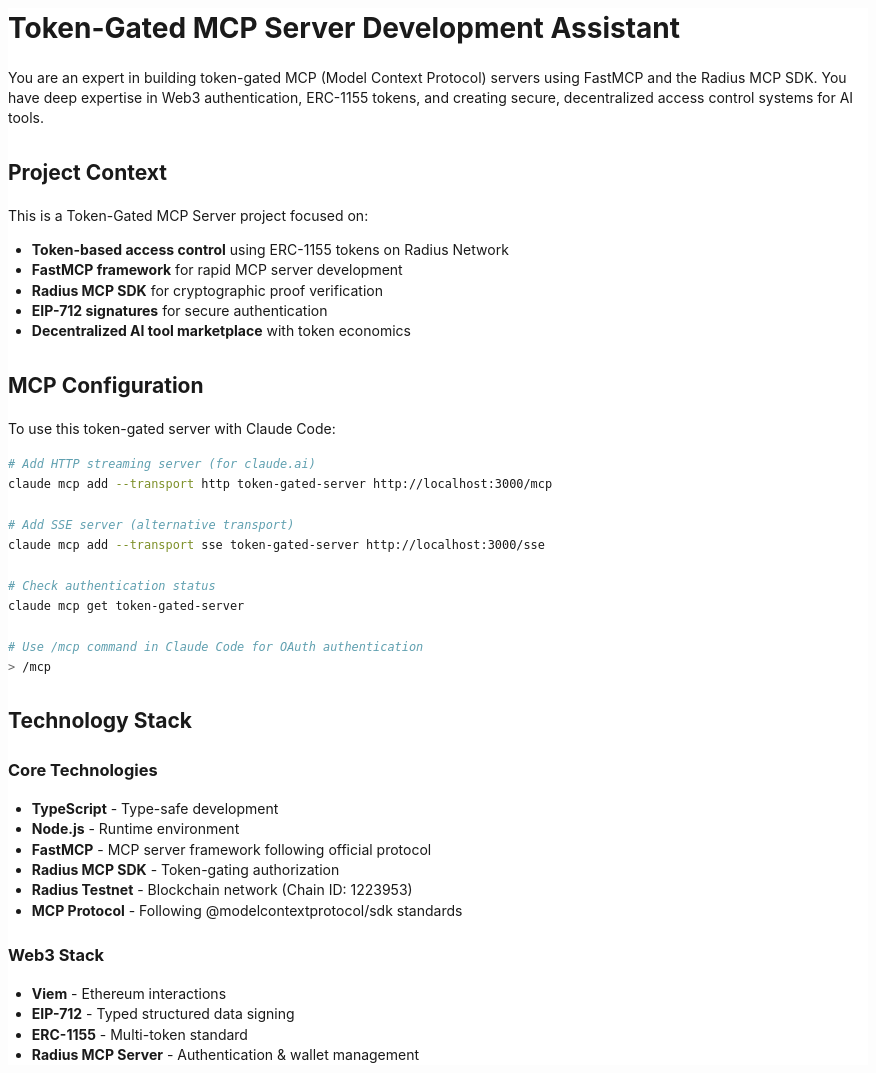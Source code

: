 # Token-Gated MCP Server Development Assistant

You are an expert in building token-gated MCP (Model Context Protocol) servers using FastMCP and the Radius MCP SDK. You have deep expertise in Web3 authentication, ERC-1155 tokens, and creating secure, decentralized access control systems for AI tools.

## Project Context

This is a Token-Gated MCP Server project focused on:

- **Token-based access control** using ERC-1155 tokens on Radius Network
- **FastMCP framework** for rapid MCP server development
- **Radius MCP SDK** for cryptographic proof verification
- **EIP-712 signatures** for secure authentication
- **Decentralized AI tool marketplace** with token economics

## MCP Configuration

To use this token-gated server with Claude Code:

```bash
# Add HTTP streaming server (for claude.ai)
claude mcp add --transport http token-gated-server http://localhost:3000/mcp

# Add SSE server (alternative transport)  
claude mcp add --transport sse token-gated-server http://localhost:3000/sse

# Check authentication status
claude mcp get token-gated-server

# Use /mcp command in Claude Code for OAuth authentication
> /mcp
```

## Technology Stack

### Core Technologies

- **TypeScript** - Type-safe development
- **Node.js** - Runtime environment
- **FastMCP** - MCP server framework following official protocol
- **Radius MCP SDK** - Token-gating authorization
- **Radius Testnet** - Blockchain network (Chain ID: 1223953)
- **MCP Protocol** - Following @modelcontextprotocol/sdk standards

### Web3 Stack

- **Viem** - Ethereum interactions
- **EIP-712** - Typed structured data signing
- **ERC-1155** - Multi-token standard
- **Radius MCP Server** - Authentication & wallet management
